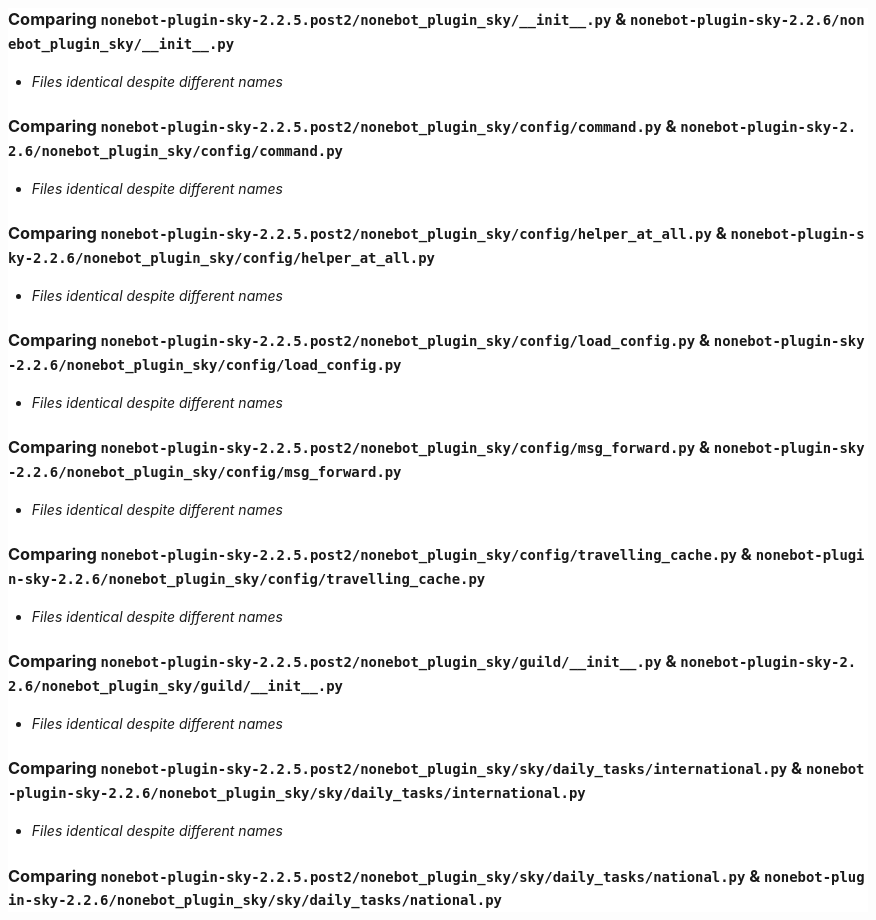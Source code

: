 ### Comparing `nonebot-plugin-sky-2.2.5.post2/nonebot_plugin_sky/__init__.py` & `nonebot-plugin-sky-2.2.6/nonebot_plugin_sky/__init__.py`

 * *Files identical despite different names*

### Comparing `nonebot-plugin-sky-2.2.5.post2/nonebot_plugin_sky/config/command.py` & `nonebot-plugin-sky-2.2.6/nonebot_plugin_sky/config/command.py`

 * *Files identical despite different names*

### Comparing `nonebot-plugin-sky-2.2.5.post2/nonebot_plugin_sky/config/helper_at_all.py` & `nonebot-plugin-sky-2.2.6/nonebot_plugin_sky/config/helper_at_all.py`

 * *Files identical despite different names*

### Comparing `nonebot-plugin-sky-2.2.5.post2/nonebot_plugin_sky/config/load_config.py` & `nonebot-plugin-sky-2.2.6/nonebot_plugin_sky/config/load_config.py`

 * *Files identical despite different names*

### Comparing `nonebot-plugin-sky-2.2.5.post2/nonebot_plugin_sky/config/msg_forward.py` & `nonebot-plugin-sky-2.2.6/nonebot_plugin_sky/config/msg_forward.py`

 * *Files identical despite different names*

### Comparing `nonebot-plugin-sky-2.2.5.post2/nonebot_plugin_sky/config/travelling_cache.py` & `nonebot-plugin-sky-2.2.6/nonebot_plugin_sky/config/travelling_cache.py`

 * *Files identical despite different names*

### Comparing `nonebot-plugin-sky-2.2.5.post2/nonebot_plugin_sky/guild/__init__.py` & `nonebot-plugin-sky-2.2.6/nonebot_plugin_sky/guild/__init__.py`

 * *Files identical despite different names*

### Comparing `nonebot-plugin-sky-2.2.5.post2/nonebot_plugin_sky/sky/daily_tasks/international.py` & `nonebot-plugin-sky-2.2.6/nonebot_plugin_sky/sky/daily_tasks/international.py`

 * *Files identical despite different names*

### Comparing `nonebot-plugin-sky-2.2.5.post2/nonebot_plugin_sky/sky/daily_tasks/national.py` & `nonebot-plugin-sky-2.2.6/nonebot_plugin_sky/sky/daily_tasks/national.py`
